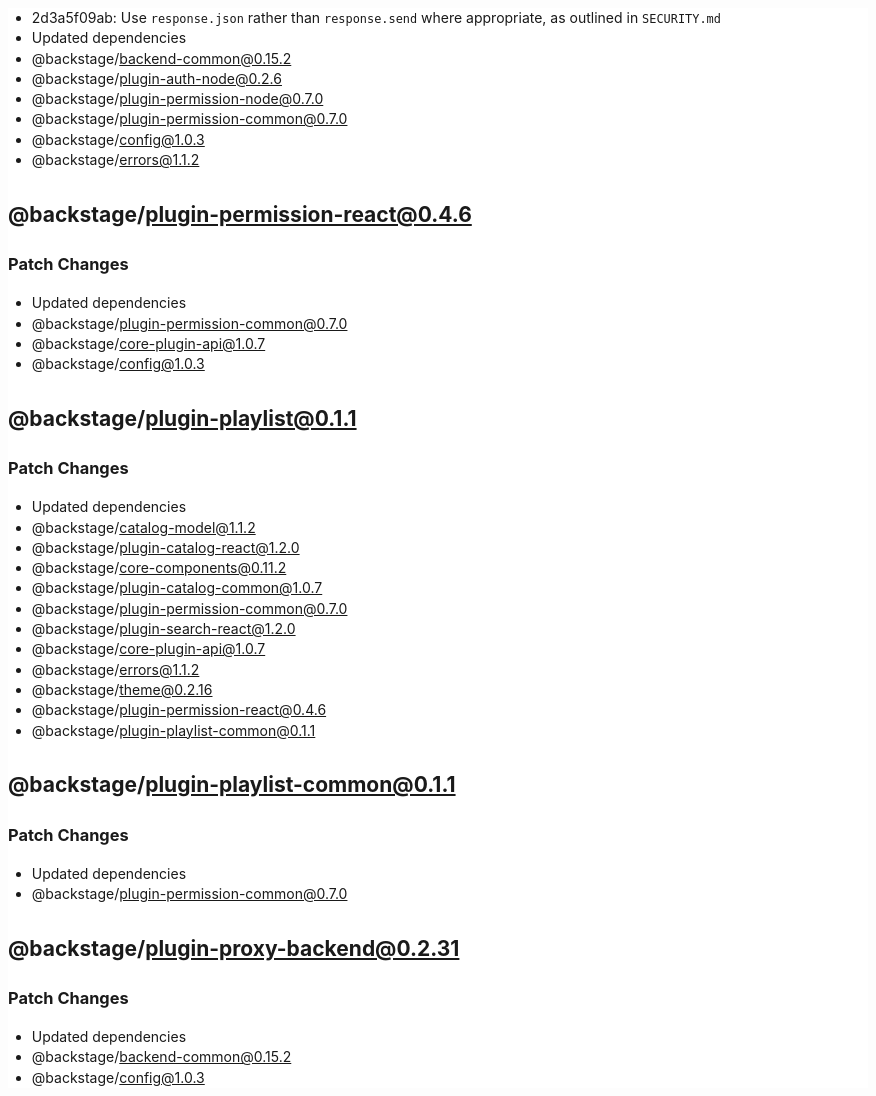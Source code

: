 - 2d3a5f09ab: Use `response.json` rather than `response.send` where appropriate, as outlined in `SECURITY.md`
- Updated dependencies
 - @backstage/backend-common@0.15.2
 - @backstage/plugin-auth-node@0.2.6
 - @backstage/plugin-permission-node@0.7.0
 - @backstage/plugin-permission-common@0.7.0
 - @backstage/config@1.0.3
 - @backstage/errors@1.1.2

## @backstage/plugin-permission-react@0.4.6

### Patch Changes

- Updated dependencies
 - @backstage/plugin-permission-common@0.7.0
 - @backstage/core-plugin-api@1.0.7
 - @backstage/config@1.0.3

## @backstage/plugin-playlist@0.1.1

### Patch Changes

- Updated dependencies
 - @backstage/catalog-model@1.1.2
 - @backstage/plugin-catalog-react@1.2.0
 - @backstage/core-components@0.11.2
 - @backstage/plugin-catalog-common@1.0.7
 - @backstage/plugin-permission-common@0.7.0
 - @backstage/plugin-search-react@1.2.0
 - @backstage/core-plugin-api@1.0.7
 - @backstage/errors@1.1.2
 - @backstage/theme@0.2.16
 - @backstage/plugin-permission-react@0.4.6
 - @backstage/plugin-playlist-common@0.1.1

## @backstage/plugin-playlist-common@0.1.1

### Patch Changes

- Updated dependencies
 - @backstage/plugin-permission-common@0.7.0

## @backstage/plugin-proxy-backend@0.2.31

### Patch Changes

- Updated dependencies
 - @backstage/backend-common@0.15.2
 - @backstage/config@1.0.3
